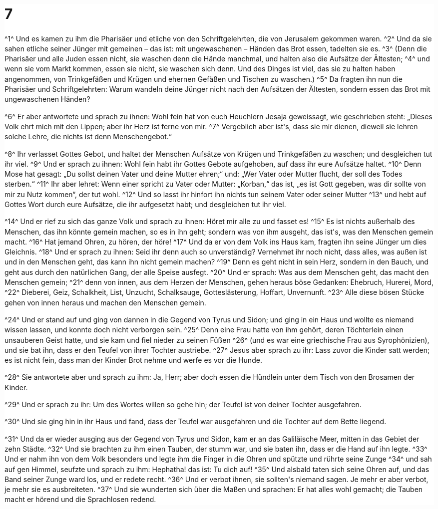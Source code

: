 # 7
^1^ Und es kamen zu ihm die Pharisäer und etliche von den Schriftgelehrten, die von Jerusalem gekommen waren. ^2^ Und da sie sahen etliche seiner Jünger mit gemeinen – das ist: mit ungewaschenen – Händen das Brot essen, tadelten sie es. ^3^ (Denn die Pharisäer und alle Juden essen nicht, sie waschen denn die Hände manchmal, und halten also die Aufsätze der Ältesten; ^4^ und wenn sie vom Markt kommen, essen sie nicht, sie waschen sich denn. Und des Dinges ist viel, das sie zu halten haben angenommen, von Trinkgefäßen und Krügen und ehernen Gefäßen und Tischen zu waschen.) ^5^ Da fragten ihn nun die Pharisäer und Schriftgelehrten: Warum wandeln deine Jünger nicht nach den Aufsätzen der Ältesten, sondern essen das Brot mit ungewaschenen Händen? 

^6^ Er aber antwortete und sprach zu ihnen: Wohl fein hat von euch Heuchlern Jesaja geweissagt, wie geschrieben steht: „Dieses Volk ehrt mich mit den Lippen; aber ihr Herz ist ferne von mir. ^7^ Vergeblich aber ist's, dass sie mir dienen, dieweil sie lehren solche Lehre, die nichts ist denn Menschengebot.“ 

^8^ Ihr verlasset Gottes Gebot, und haltet der Menschen Aufsätze von Krügen und Trinkgefäßen zu waschen; und desgleichen tut ihr viel. ^9^ Und er sprach zu ihnen: Wohl fein habt ihr Gottes Gebote aufgehoben, auf dass ihr eure Aufsätze haltet. ^10^ Denn Mose hat gesagt: „Du sollst deinen Vater und deine Mutter ehren;“ und: „Wer Vater oder Mutter flucht, der soll des Todes sterben.“ ^11^ Ihr aber lehret: Wenn einer spricht zu Vater oder Mutter: „Korban,“ das ist, „es ist Gott gegeben, was dir sollte von mir zu Nutz kommen“, der tut wohl. ^12^ Und so lasst ihr hinfort ihn nichts tun seinem Vater oder seiner Mutter ^13^ und hebt auf Gottes Wort durch eure Aufsätze, die ihr aufgesetzt habt; und desgleichen tut ihr viel. 

^14^ Und er rief zu sich das ganze Volk und sprach zu ihnen: Höret mir alle zu und fasset es! ^15^ Es ist nichts außerhalb des Menschen, das ihn könnte gemein machen, so es in ihn geht; sondern was von ihm ausgeht, das ist's, was den Menschen gemein macht. ^16^ Hat jemand Ohren, zu hören, der höre! ^17^ Und da er von dem Volk ins Haus kam, fragten ihn seine Jünger um dies Gleichnis. ^18^ Und er sprach zu ihnen: Seid ihr denn auch so unverständig? Vernehmet ihr noch nicht, dass alles, was außen ist und in den Menschen geht, das kann ihn nicht gemein machen? ^19^ Denn es geht nicht in sein Herz, sondern in den Bauch, und geht aus durch den natürlichen Gang, der alle Speise ausfegt. ^20^ Und er sprach: Was aus dem Menschen geht, das macht den Menschen gemein; ^21^ denn von innen, aus dem Herzen der Menschen, gehen heraus böse Gedanken: Ehebruch, Hurerei, Mord, ^22^ Dieberei, Geiz, Schalkheit, List, Unzucht, Schalksauge, Gotteslästerung, Hoffart, Unvernunft. ^23^ Alle diese bösen Stücke gehen von innen heraus und machen den Menschen gemein. 

^24^ Und er stand auf und ging von dannen in die Gegend von Tyrus und Sidon; und ging in ein Haus und wollte es niemand wissen lassen, und konnte doch nicht verborgen sein. ^25^ Denn eine Frau hatte von ihm gehört, deren Töchterlein einen unsauberen Geist hatte, und sie kam und fiel nieder zu seinen Füßen ^26^ (und es war eine griechische Frau aus Syrophönizien), und sie bat ihn, dass er den Teufel von ihrer Tochter austriebe. ^27^ Jesus aber sprach zu ihr: Lass zuvor die Kinder satt werden; es ist nicht fein, dass man der Kinder Brot nehme und werfe es vor die Hunde. 

^28^ Sie antwortete aber und sprach zu ihm: Ja, Herr; aber doch essen die Hündlein unter dem Tisch von den Brosamen der Kinder. 

^29^ Und er sprach zu ihr: Um des Wortes willen so gehe hin; der Teufel ist von deiner Tochter ausgefahren. 

^30^ Und sie ging hin in ihr Haus und fand, dass der Teufel war ausgefahren und die Tochter auf dem Bette liegend. 

^31^ Und da er wieder ausging aus der Gegend von Tyrus und Sidon, kam er an das Galiläische Meer, mitten in das Gebiet der zehn Städte. ^32^ Und sie brachten zu ihm einen Tauben, der stumm war, und sie baten ihn, dass er die Hand auf ihn legte. ^33^ Und er nahm ihn von dem Volk besonders und legte ihm die Finger in die Ohren und spützte und rührte seine Zunge ^34^ und sah auf gen Himmel, seufzte und sprach zu ihm: Hephatha! das ist: Tu dich auf! ^35^ Und alsbald taten sich seine Ohren auf, und das Band seiner Zunge ward los, und er redete recht. ^36^ Und er verbot ihnen, sie sollten's niemand sagen. Je mehr er aber verbot, je mehr sie es ausbreiteten. ^37^ Und sie wunderten sich über die Maßen und sprachen: Er hat alles wohl gemacht; die Tauben macht er hörend und die Sprachlosen redend.
